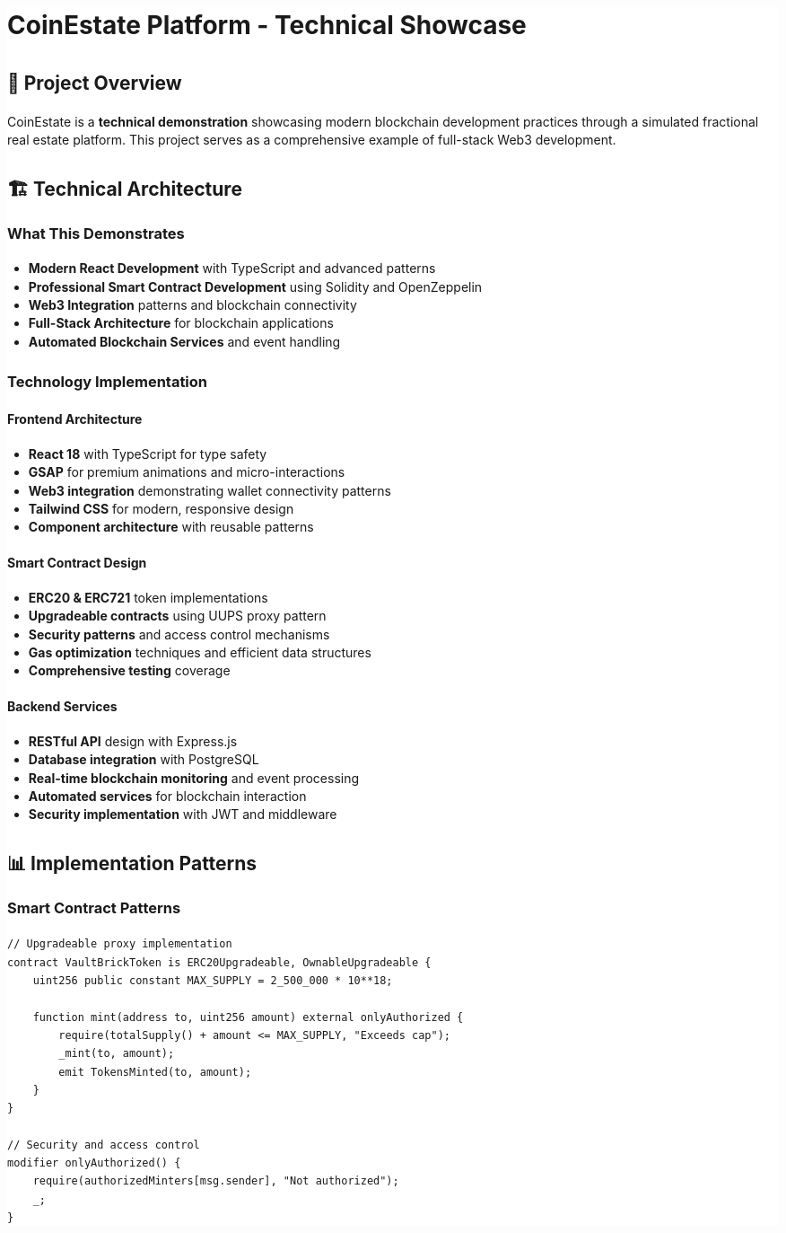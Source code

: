 # CoinEstate Platform - Technical Showcase

## 🎯 Project Overview

CoinEstate is a **technical demonstration** showcasing modern blockchain development practices through a simulated fractional real estate platform. This project serves as a comprehensive example of full-stack Web3 development.

## 🏗️ Technical Architecture

### **What This Demonstrates**
- **Modern React Development** with TypeScript and advanced patterns
- **Professional Smart Contract Development** using Solidity and OpenZeppelin
- **Web3 Integration** patterns and blockchain connectivity
- **Full-Stack Architecture** for blockchain applications
- **Automated Blockchain Services** and event handling

### **Technology Implementation**

#### **Frontend Architecture**
- **React 18** with TypeScript for type safety
- **GSAP** for premium animations and micro-interactions
- **Web3 integration** demonstrating wallet connectivity patterns
- **Tailwind CSS** for modern, responsive design
- **Component architecture** with reusable patterns

#### **Smart Contract Design**
- **ERC20 & ERC721** token implementations
- **Upgradeable contracts** using UUPS proxy pattern
- **Security patterns** and access control mechanisms
- **Gas optimization** techniques and efficient data structures
- **Comprehensive testing** coverage

#### **Backend Services**
- **RESTful API** design with Express.js
- **Database integration** with PostgreSQL
- **Real-time blockchain monitoring** and event processing
- **Automated services** for blockchain interaction
- **Security implementation** with JWT and middleware

## 📊 Implementation Patterns

### **Smart Contract Patterns**
```solidity
// Upgradeable proxy implementation
contract VaultBrickToken is ERC20Upgradeable, OwnableUpgradeable {
    uint256 public constant MAX_SUPPLY = 2_500_000 * 10**18;
    
    function mint(address to, uint256 amount) external onlyAuthorized {
        require(totalSupply() + amount <= MAX_SUPPLY, "Exceeds cap");
        _mint(to, amount);
        emit TokensMinted(to, amount);
    }
}

// Security and access control
modifier onlyAuthorized() {
    require(authorizedMinters[msg.sender], "Not authorized");
    _;
}
```